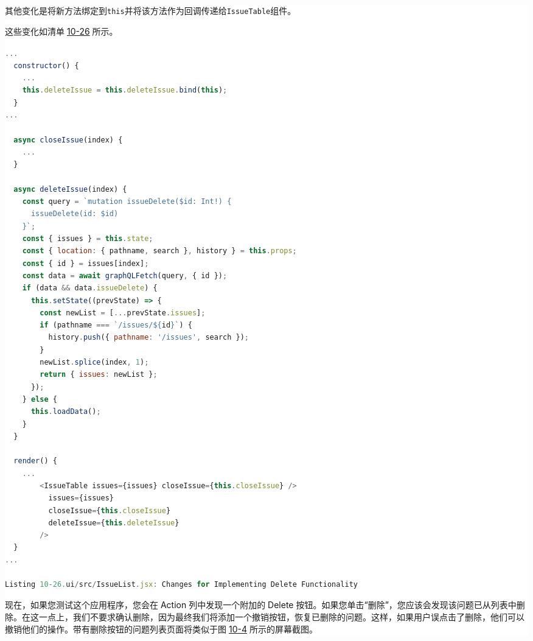 其他变化是将新方法绑定到`this`并将该方法作为回调传递给`IssueTable`组件。

这些变化如清单 [10-26](#PC68) 所示。

```js
...
  constructor() {
    ...
    this.deleteIssue = this.deleteIssue.bind(this);
  }
...

  async closeIssue(index) {
    ...
  }

  async deleteIssue(index) {
    const query = `mutation issueDelete($id: Int!) {
      issueDelete(id: $id)
    }`;
    const { issues } = this.state;
    const { location: { pathname, search }, history } = this.props;
    const { id } = issues[index];
    const data = await graphQLFetch(query, { id });
    if (data && data.issueDelete) {
      this.setState((prevState) => {
        const newList = [...prevState.issues];
        if (pathname === `/issues/${id}`) {
          history.push({ pathname: '/issues', search });
        }
        newList.splice(index, 1);
        return { issues: newList };
      });
    } else {
      this.loadData();
    }
  }

  render() {
    ...
        <IssueTable issues={issues} closeIssue={this.closeIssue} />
          issues={issues}
          closeIssue={this.closeIssue}
          deleteIssue={this.deleteIssue}
        />
  }
...

Listing 10-26.ui/src/IssueList.jsx: Changes for Implementing Delete Functionality

```

现在，如果您测试这个应用程序，您会在 Action 列中发现一个附加的 Delete 按钮。如果您单击“删除”，您应该会发现该问题已从列表中删除。在这一点上，我们不要求确认删除，因为最终我们将添加一个撤销按钮，恢复已删除的问题。这样，如果用户误点击了删除，他们可以撤销他们的操作。带有删除按钮的问题列表页面将类似于图 [10-4](#Fig4) 所示的屏幕截图。
